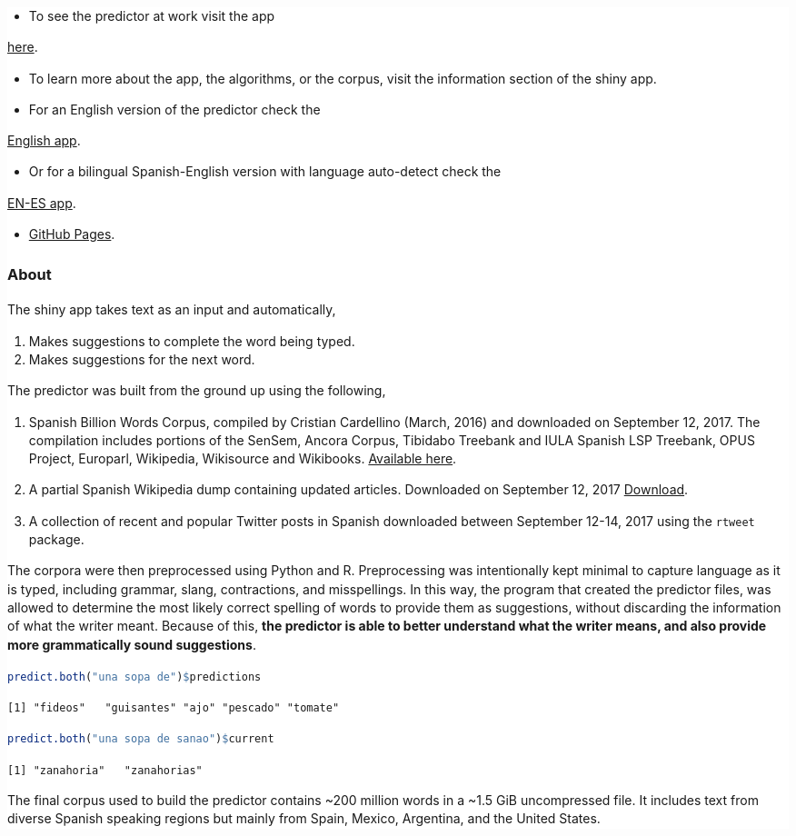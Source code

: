 * To see the predictor at work visit the app
<a href="https://rvaz.shinyapps.io/es_predictor/" target="_blank">
here</a>. 

* To learn more about the app, the algorithms, or the corpus, visit the 
information section of the shiny app.

* For an English version of the predictor check the
<a href="https://rvaz.shinyapps.io/english_predictor/" target="_blank">
English app</a>.

* Or for a bilingual Spanish-English version with language auto-detect check the 
<a href="https://rvaz.shinyapps.io/en_es_predictor/" target="_blank">
EN-ES app</a>.

* [GitHub Pages](https://reyvaz.github.io/NLP-Spanish-Predictor/).  

### About

The shiny app takes text as an input and automatically, 

1. Makes suggestions to complete the word being typed.  
2. Makes suggestions for the next word.  

The predictor was built from the ground up using the following, 

1. Spanish Billion Words Corpus, compiled by Cristian Cardellino (March, 2016) and downloaded on September 12, 2017. The compilation includes portions of the SenSem, Ancora Corpus, Tibidabo Treebank and IULA Spanish LSP Treebank, OPUS Project, Europarl, Wikipedia, Wikisource and Wikibooks.
[Available here](http://crscardellino.me/SBWCE/).

2. A partial Spanish Wikipedia dump containing updated articles. Downloaded on 
September 12, 2017
[Download](https://dumps.wikimedia.org/eswiki/20170901/eswiki-20170901pages-articles2.xml-p229079p1083449.bz2). 

3. A collection of recent and popular Twitter posts in Spanish downloaded between 
September 12-14, 2017 using the `rtweet`  package.

The corpora were then preprocessed using Python and R. Preprocessing was 
intentionally kept minimal to capture language as it is typed, including 
grammar, slang, contractions, and misspellings. In this way, the program that 
created the predictor files, was allowed to determine the most likely 
correct spelling of words to provide them as suggestions, without discarding the 
information of what the writer meant. Because of this, **the predictor is able to 
better understand what the writer means, and also provide more grammatically 
sound suggestions**. 
```r
predict.both("una sopa de")$predictions
```
```
[1] "fideos"   "guisantes" "ajo" "pescado" "tomate"     
```
```r
predict.both("una sopa de sanao")$current
```
```
[1] "zanahoria"   "zanahorias"     
```
The final corpus used to build the predictor contains ~200 million words 
in a ~1.5 GiB uncompressed file. It includes text from diverse Spanish speaking 
regions but mainly from Spain, Mexico, Argentina, and the United States.
